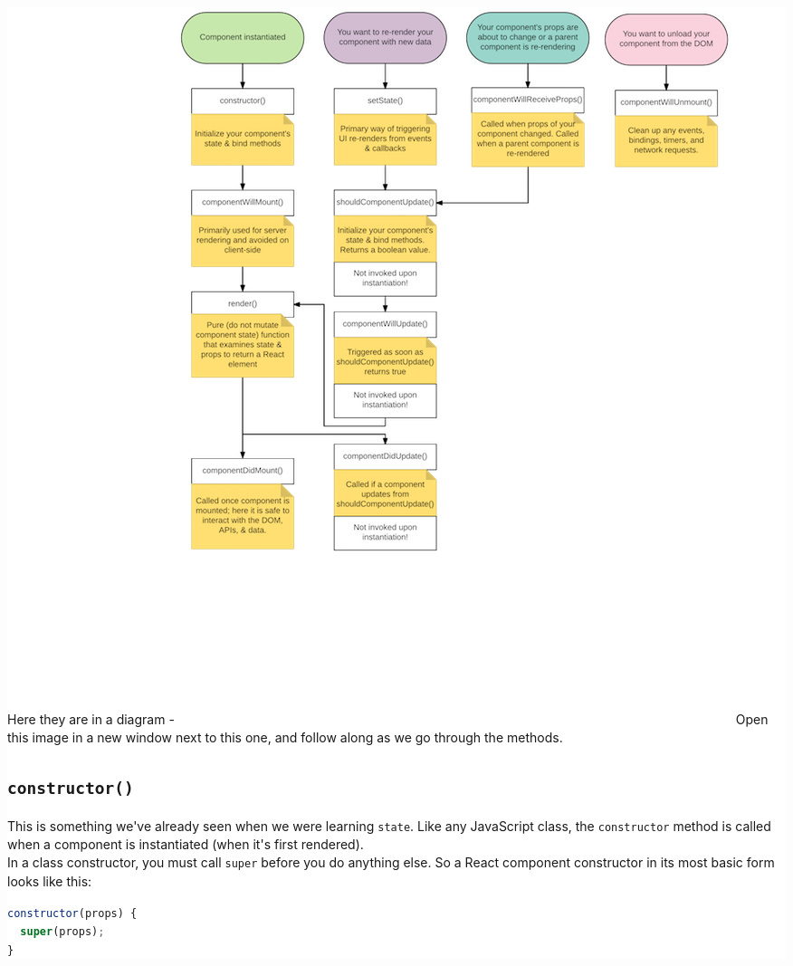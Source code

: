 Here they are in a diagram - ![Lifecycles](./assets/React_Component_Lifecycle.png) Open this image in a new window next to this one, and follow along as we go through the methods.

## `constructor()`

This is something we've already seen when we were learning `state`. Like any JavaScript class, the `constructor` method is called when a component is instantiated (when it's first rendered).  
In a class constructor, you must call `super` before you do anything else. So a React component constructor in its most basic form looks like this:

```javascript
constructor(props) {
  super(props);
}
```
